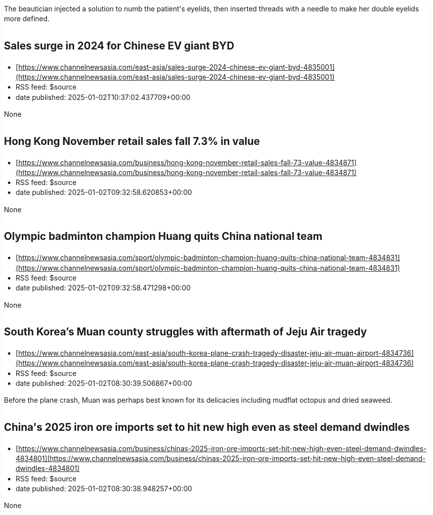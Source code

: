 The beautician injected a solution to numb the patient's eyelids, then inserted threads with a needle to make her double eyelids more defined.

## Sales surge in 2024 for Chinese EV giant BYD
 - [https://www.channelnewsasia.com/east-asia/sales-surge-2024-chinese-ev-giant-byd-4835001](https://www.channelnewsasia.com/east-asia/sales-surge-2024-chinese-ev-giant-byd-4835001)
 - RSS feed: $source
 - date published: 2025-01-02T10:37:02.437709+00:00

None

## Hong Kong November retail sales fall 7.3% in value
 - [https://www.channelnewsasia.com/business/hong-kong-november-retail-sales-fall-73-value-4834871](https://www.channelnewsasia.com/business/hong-kong-november-retail-sales-fall-73-value-4834871)
 - RSS feed: $source
 - date published: 2025-01-02T09:32:58.620853+00:00

None

## Olympic badminton champion Huang quits China national team
 - [https://www.channelnewsasia.com/sport/olympic-badminton-champion-huang-quits-china-national-team-4834831](https://www.channelnewsasia.com/sport/olympic-badminton-champion-huang-quits-china-national-team-4834831)
 - RSS feed: $source
 - date published: 2025-01-02T09:32:58.471298+00:00

None

## South Korea’s Muan county struggles with aftermath of Jeju Air tragedy
 - [https://www.channelnewsasia.com/east-asia/south-korea-plane-crash-tragedy-disaster-jeju-air-muan-airport-4834736](https://www.channelnewsasia.com/east-asia/south-korea-plane-crash-tragedy-disaster-jeju-air-muan-airport-4834736)
 - RSS feed: $source
 - date published: 2025-01-02T08:30:39.506867+00:00

Before the plane crash, Muan was perhaps best known for its delicacies including mudflat octopus and dried seaweed.

## China's 2025 iron ore imports set to hit new high even as steel demand dwindles
 - [https://www.channelnewsasia.com/business/chinas-2025-iron-ore-imports-set-hit-new-high-even-steel-demand-dwindles-4834801](https://www.channelnewsasia.com/business/chinas-2025-iron-ore-imports-set-hit-new-high-even-steel-demand-dwindles-4834801)
 - RSS feed: $source
 - date published: 2025-01-02T08:30:38.948257+00:00

None

